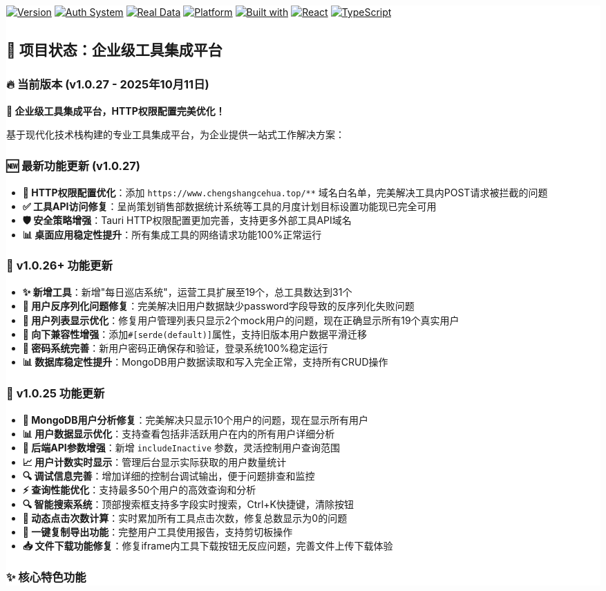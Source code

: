   [![Version](https://img.shields.io/badge/version-1.0.27-blue.svg)](https://github.com/XUXIKAI886/zhuomianhejizidonggengx/releases)
  [![Auth System](https://img.shields.io/badge/Auth-MongoDB-green.svg)](https://github.com/XUXIKAI886/zhuomianhejizidonggengx)
  [![Real Data](https://img.shields.io/badge/Database-Real%20MongoDB-success.svg)](https://github.com/XUXIKAI886/zhuomianhejizidonggengx)
  [![Platform](https://img.shields.io/badge/platform-Windows%20%7C%20macOS%20%7C%20Linux-lightgrey.svg)](https://github.com/XUXIKAI886/zhuomianhejizidonggengx)
  [![Built with](https://img.shields.io/badge/built%20with-Tauri%202.x%20%2B%20Next.js%2015-orange.svg)](https://tauri.app)
  [![React](https://img.shields.io/badge/React-19-61DAFB.svg)](https://reactjs.org)
  [![TypeScript](https://img.shields.io/badge/TypeScript-5-3178C6.svg)](https://www.typescriptlang.org)
</div>

## 🎉 项目状态：企业级工具集成平台

### 🔥 当前版本 (v1.0.27 - 2025年10月11日)

**🚀 企业级工具集成平台，HTTP权限配置完美优化！**

基于现代化技术栈构建的专业工具集成平台，为企业提供一站式工作解决方案：

### 🆕 **最新功能更新 (v1.0.27)**
- **🔧 HTTP权限配置优化**：添加 `https://www.chengshangcehua.top/**` 域名白名单，完美解决工具内POST请求被拦截的问题
- **✅ 工具API访问修复**：呈尚策划销售部数据统计系统等工具的月度计划目标设置功能现已完全可用
- **🛡️ 安全策略增强**：Tauri HTTP权限配置更加完善，支持更多外部工具API域名
- **📊 桌面应用稳定性提升**：所有集成工具的网络请求功能100%正常运行

### 📝 **v1.0.26+ 功能更新**
- **✨ 新增工具**：新增"每日巡店系统"，运营工具扩展至19个，总工具数达到31个
- **🔧 用户反序列化问题修复**：完美解决旧用户数据缺少password字段导致的反序列化失败问题
- **👥 用户列表显示优化**：修复用户管理列表只显示2个mock用户的问题，现在正确显示所有19个真实用户
- **💾 向下兼容性增强**：添加`#[serde(default)]`属性，支持旧版本用户数据平滑迁移
- **🔐 密码系统完善**：新用户密码正确保存和验证，登录系统100%稳定运行
- **📊 数据库稳定性提升**：MongoDB用户数据读取和写入完全正常，支持所有CRUD操作

### 📝 **v1.0.25 功能更新**
- **🔧 MongoDB用户分析修复**：完美解决只显示10个用户的问题，现在显示所有用户
- **📊 用户数据显示优化**：支持查看包括非活跃用户在内的所有用户详细分析
- **🎯 后端API参数增强**：新增 `includeInactive` 参数，灵活控制用户查询范围
- **📈 用户计数实时显示**：管理后台显示实际获取的用户数量统计
- **🔍 调试信息完善**：增加详细的控制台调试输出，便于问题排查和监控
- **⚡ 查询性能优化**：支持最多50个用户的高效查询和分析
- **🔍 智能搜索系统**：顶部搜索框支持多字段实时搜索，Ctrl+K快捷键，清除按钮
- **🧮 动态点击次数计算**：实时累加所有工具点击次数，修复总数显示为0的问题
- **📄 一键复制导出功能**：完整用户工具使用报告，支持剪切板操作
- **📥 文件下载功能修复**：修复iframe内工具下载按钮无反应问题，完善文件上传下载体验

### ✨ **核心特色功能**
